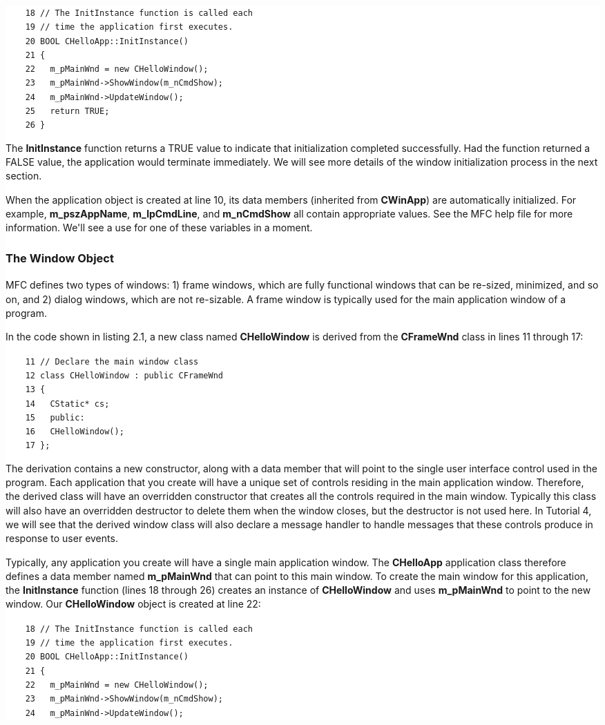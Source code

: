 ```
    18 // The InitInstance function is called each
    19 // time the application first executes.
    20 BOOL CHelloApp::InitInstance()
    21 {
    22   m_pMainWnd = new CHelloWindow();
    23   m_pMainWnd->ShowWindow(m_nCmdShow);
    24   m_pMainWnd->UpdateWindow();
    25   return TRUE;
    26 }
```
The **InitInstance** function returns a TRUE value to indicate that
initialization completed successfully. Had the function returned a FALSE
value, the application would terminate immediately. We will see more
details of the window initialization process in the next section.

When the application object is created at line 10, its data members
(inherited from **CWinApp**) are automatically initialized. For example,
**m\_pszAppName**, **m\_lpCmdLine**, and **m\_nCmdShow** all contain
appropriate values. See the MFC help file for more information. We\'ll
see a use for one of these variables in a moment.

### The Window Object

MFC defines two types of windows: 1) frame windows, which are fully
functional windows that can be re-sized, minimized, and so on, and 2)
dialog windows, which are not re-sizable. A frame window is typically
used for the main application window of a program.

In the code shown in listing 2.1, a new class named **CHelloWindow** is
derived from the **CFrameWnd** class in lines 11 through 17:
```
    11 // Declare the main window class
    12 class CHelloWindow : public CFrameWnd
    13 { 
    14   CStatic* cs;
    15   public:
    16   CHelloWindow();
    17 };
```
The derivation contains a new constructor, along with a data member that
will point to the single user interface control used in the program.
Each application that you create will have a unique set of controls
residing in the main application window. Therefore, the derived class
will have an overridden constructor that creates all the controls
required in the main window. Typically this class will also have an
overridden destructor to delete them when the window closes, but the
destructor is not used here. In Tutorial 4, we will see that the derived
window class will also declare a message handler to handle messages that
these controls produce in response to user events.

Typically, any application you create will have a single main
application window. The **CHelloApp** application class therefore
defines a data member named **m\_pMainWnd** that can point to this main
window. To create the main window for this application, the
**InitInstance** function (lines 18 through 26) creates an instance of
**CHelloWindow** and uses **m\_pMainWnd** to point to the new window.
Our **CHelloWindow** object is created at line 22:
```
    18 // The InitInstance function is called each
    19 // time the application first executes.
    20 BOOL CHelloApp::InitInstance()
    21 {
    22   m_pMainWnd = new CHelloWindow();
    23   m_pMainWnd->ShowWindow(m_nCmdShow);
    24   m_pMainWnd->UpdateWindow();
```
